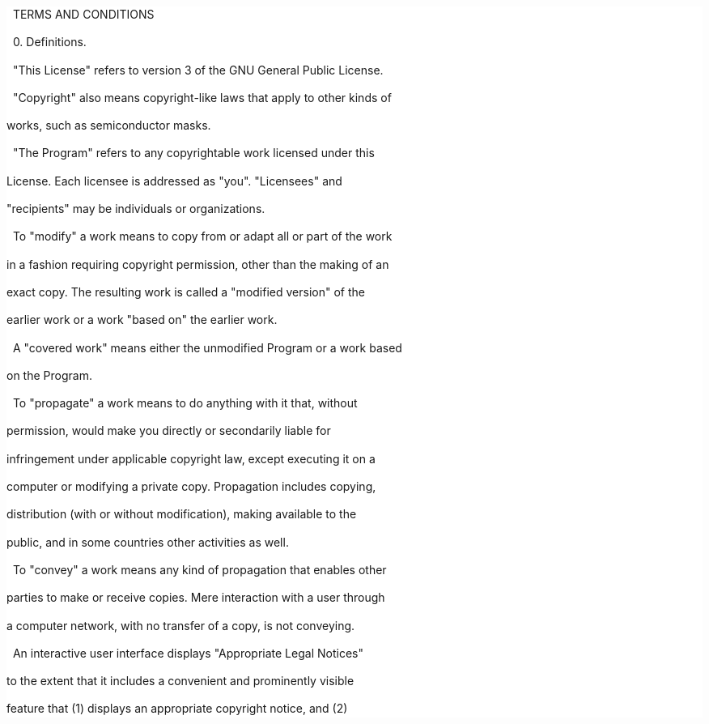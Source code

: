 
&nbsp;                      TERMS AND CONDITIONS



&nbsp; 0. Definitions.



&nbsp; "This License" refers to version 3 of the GNU General Public License.



&nbsp; "Copyright" also means copyright-like laws that apply to other kinds of

works, such as semiconductor masks.



&nbsp; "The Program" refers to any copyrightable work licensed under this

License.  Each licensee is addressed as "you".  "Licensees" and

"recipients" may be individuals or organizations.



&nbsp; To "modify" a work means to copy from or adapt all or part of the work

in a fashion requiring copyright permission, other than the making of an

exact copy.  The resulting work is called a "modified version" of the

earlier work or a work "based on" the earlier work.



&nbsp; A "covered work" means either the unmodified Program or a work based

on the Program.



&nbsp; To "propagate" a work means to do anything with it that, without

permission, would make you directly or secondarily liable for

infringement under applicable copyright law, except executing it on a

computer or modifying a private copy.  Propagation includes copying,

distribution (with or without modification), making available to the

public, and in some countries other activities as well.



&nbsp; To "convey" a work means any kind of propagation that enables other

parties to make or receive copies.  Mere interaction with a user through

a computer network, with no transfer of a copy, is not conveying.



&nbsp; An interactive user interface displays "Appropriate Legal Notices"

to the extent that it includes a convenient and prominently visible

feature that (1) displays an appropriate copyright notice, and (2)
